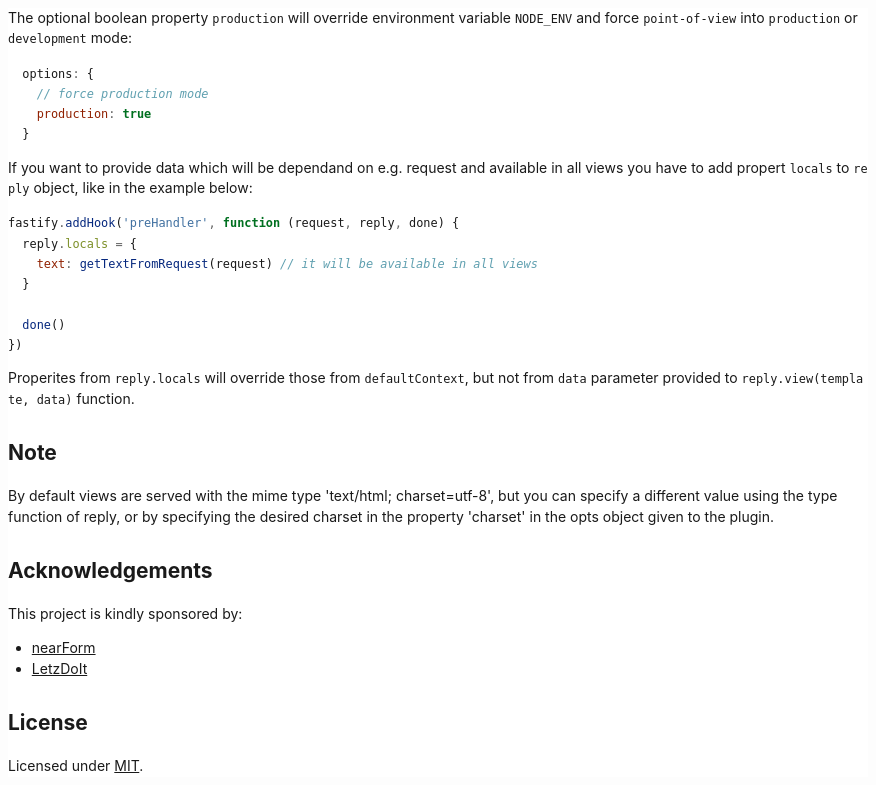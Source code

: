 The optional boolean property `production` will override environment variable `NODE_ENV` and force `point-of-view` into `production` or `development` mode:
```js
  options: {
    // force production mode
    production: true
  }
```

If you want to provide data which will be dependand on e.g. request and available in all views you have to add propert `locals` to `reply` object, like in the example below:
```js
fastify.addHook('preHandler', function (request, reply, done) {
  reply.locals = {
    text: getTextFromRequest(request) // it will be available in all views
  }

  done()
})
```
Properites from `reply.locals` will override those from `defaultContext`, but not from `data` parameter provided to `reply.view(template, data)` function.

<a name="note"></a>
## Note

By default views are served with the mime type 'text/html; charset=utf-8',
but you can specify a different value using the type function of reply, or by specifying the desired charset in the property 'charset' in the opts object given to the plugin.


## Acknowledgements

This project is kindly sponsored by:
- [nearForm](http://nearform.com)
- [LetzDoIt](http://www.letzdoitapp.com/)

## License

Licensed under [MIT](./LICENSE).
